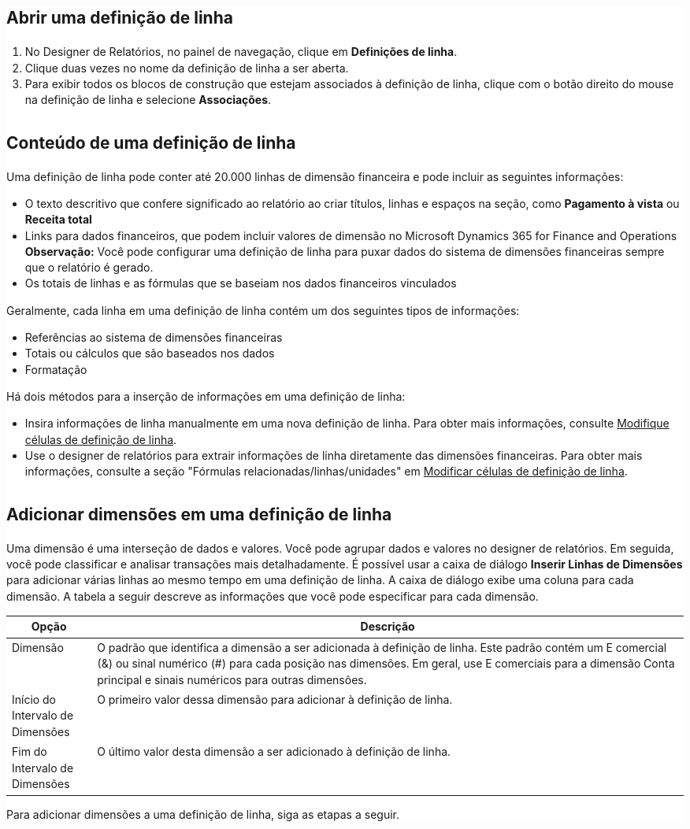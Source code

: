## <a name="open-a-row-definition"></a>Abrir uma definição de linha
1.  No Designer de Relatórios, no painel de navegação, clique em **Definições de linha**.
2.  Clique duas vezes no nome da definição de linha a ser aberta.
3.  Para exibir todos os blocos de construção que estejam associados à definição de linha, clique com o botão direito do mouse na definição de linha e selecione **Associações**.

## <a name="contents-of-a-row-definition"></a> Conteúdo de uma definição de linha
Uma definição de linha pode conter até 20.000 linhas de dimensão financeira e pode incluir as seguintes informações:

-   O texto descritivo que confere significado ao relatório ao criar títulos, linhas e espaços na seção, como **Pagamento à vista** ou **Receita total**
-   Links para dados financeiros, que podem incluir valores de dimensão no Microsoft Dynamics 365 for Finance and Operations **Observação:** Você pode configurar uma definição de linha para puxar dados do sistema de dimensões financeiras sempre que o relatório é gerado.
-   Os totais de linhas e as fórmulas que se baseiam nos dados financeiros vinculados

Geralmente, cada linha em uma definição de linha contém um dos seguintes tipos de informações:

-   Referências ao sistema de dimensões financeiras
-   Totais ou cálculos que são baseados nos dados
-   Formatação

Há dois métodos para a inserção de informações em uma definição de linha:

-   Insira informações de linha manualmente em uma nova definição de linha. Para obter mais informações, consulte [Modifique células de definição de linha](modify-row-definition-cells-financial-reporting.md).
-   Use o designer de relatórios para extrair informações de linha diretamente das dimensões financeiras. Para obter mais informações, consulte a seção "Fórmulas relacionadas/linhas/unidades" em [Modificar células de definição de linha](modify-row-definition-cells-financial-reporting.md).

## <a name="add-dimensions-in-a-row-definition"></a> Adicionar dimensões em uma definição de linha
Uma dimensão é uma interseção de dados e valores. Você pode agrupar dados e valores no designer de relatórios. Em seguida, você pode classificar e analisar transações mais detalhadamente. É possível usar a caixa de diálogo **Inserir Linhas de Dimensões** para adicionar várias linhas ao mesmo tempo em uma definição de linha. A caixa de diálogo exibe uma coluna para cada dimensão. A tabela a seguir descreve as informações que você pode especificar para cada dimensão.

| Opção                | Descrição                                                                                                                                                                                                                                                                      |
|-----------------------|----------------------------------------------------------------------------------------------------------------------------------------------------------------------------------------------------------------------------------------------------------------------------------|
| Dimensão             | O padrão que identifica a dimensão a ser adicionada à definição de linha. Este padrão contém um E comercial (&) ou sinal numérico (\#) para cada posição nas dimensões. Em geral, use E comerciais para a dimensão Conta principal e sinais numéricos para outras dimensões. |
| Início do Intervalo de Dimensões | O primeiro valor dessa dimensão para adicionar à definição de linha.                                                                                                                                                                                                                 |
| Fim do Intervalo de Dimensões   | O último valor desta dimensão a ser adicionado à definição de linha.                                                                                                                                                                                                                  |

Para adicionar dimensões a uma definição de linha, siga as etapas a seguir.
